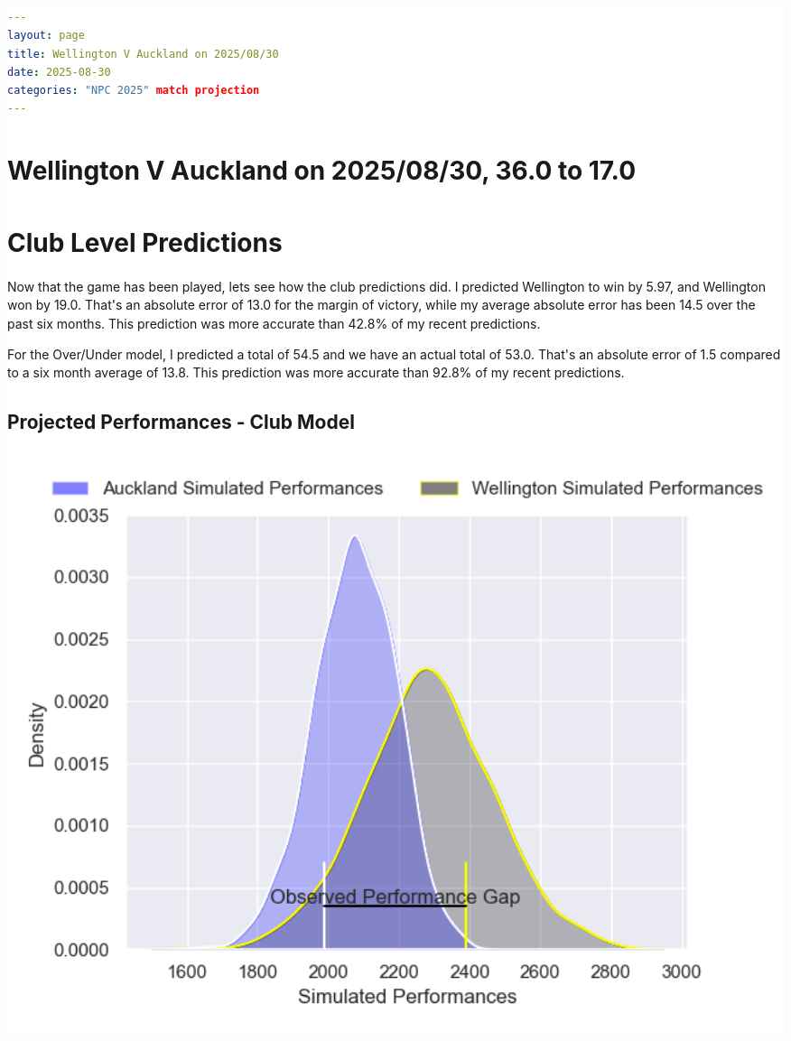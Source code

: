 ```yaml
---  
layout: page  
title: Wellington V Auckland on 2025/08/30  
date: 2025-08-30  
categories: "NPC 2025" match projection  
---
```

# Wellington V Auckland on 2025/08/30, 36.0 to 17.0

# Club Level Predictions


Now that the game has been played, lets see how the club predictions did. I predicted Wellington to win by 5.97, and Wellington won by 19.0. That's an absolute error of 13.0 for the margin of victory, while my average absolute error has been 14.5 over the past six months. This prediction was more accurate than 42.8% of my recent predictions.

For the Over/Under model, I predicted a total of 54.5 and we have an actual total of 53.0. That's an absolute error of 1.5 compared to a six month average of 13.8. This prediction was more accurate than 92.8% of my recent predictions.
## Projected Performances - Club Model


<p float="left">
<img src="../comp_files/plots/2025-08-30-Wellington_V_Auckland_performances.png" width="99%" />
</p>
